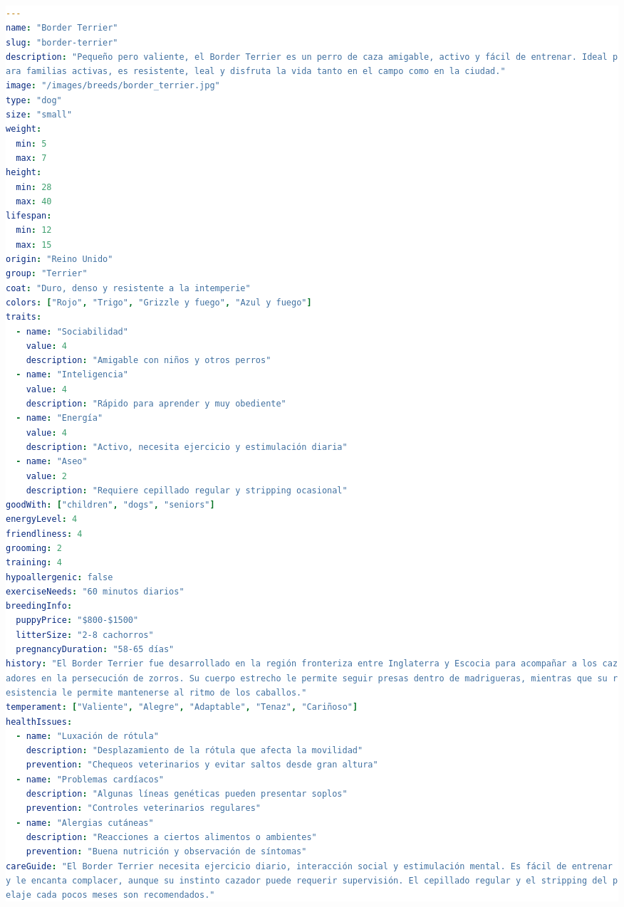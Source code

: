 ```yaml
---
name: "Border Terrier"
slug: "border-terrier"
description: "Pequeño pero valiente, el Border Terrier es un perro de caza amigable, activo y fácil de entrenar. Ideal para familias activas, es resistente, leal y disfruta la vida tanto en el campo como en la ciudad."
image: "/images/breeds/border_terrier.jpg"
type: "dog"
size: "small"
weight:
  min: 5
  max: 7
height:
  min: 28
  max: 40
lifespan:
  min: 12
  max: 15
origin: "Reino Unido"
group: "Terrier"
coat: "Duro, denso y resistente a la intemperie"
colors: ["Rojo", "Trigo", "Grizzle y fuego", "Azul y fuego"]
traits:
  - name: "Sociabilidad"
    value: 4
    description: "Amigable con niños y otros perros"
  - name: "Inteligencia"
    value: 4
    description: "Rápido para aprender y muy obediente"
  - name: "Energía"
    value: 4
    description: "Activo, necesita ejercicio y estimulación diaria"
  - name: "Aseo"
    value: 2
    description: "Requiere cepillado regular y stripping ocasional"
goodWith: ["children", "dogs", "seniors"]
energyLevel: 4
friendliness: 4
grooming: 2
training: 4
hypoallergenic: false
exerciseNeeds: "60 minutos diarios"
breedingInfo:
  puppyPrice: "$800-$1500"
  litterSize: "2-8 cachorros"
  pregnancyDuration: "58-65 días"
history: "El Border Terrier fue desarrollado en la región fronteriza entre Inglaterra y Escocia para acompañar a los cazadores en la persecución de zorros. Su cuerpo estrecho le permite seguir presas dentro de madrigueras, mientras que su resistencia le permite mantenerse al ritmo de los caballos."
temperament: ["Valiente", "Alegre", "Adaptable", "Tenaz", "Cariñoso"]
healthIssues: 
  - name: "Luxación de rótula"
    description: "Desplazamiento de la rótula que afecta la movilidad"
    prevention: "Chequeos veterinarios y evitar saltos desde gran altura"
  - name: "Problemas cardíacos"
    description: "Algunas líneas genéticas pueden presentar soplos"
    prevention: "Controles veterinarios regulares"
  - name: "Alergias cutáneas"
    description: "Reacciones a ciertos alimentos o ambientes"
    prevention: "Buena nutrición y observación de síntomas"
careGuide: "El Border Terrier necesita ejercicio diario, interacción social y estimulación mental. Es fácil de entrenar y le encanta complacer, aunque su instinto cazador puede requerir supervisión. El cepillado regular y el stripping del pelaje cada pocos meses son recomendados."
```